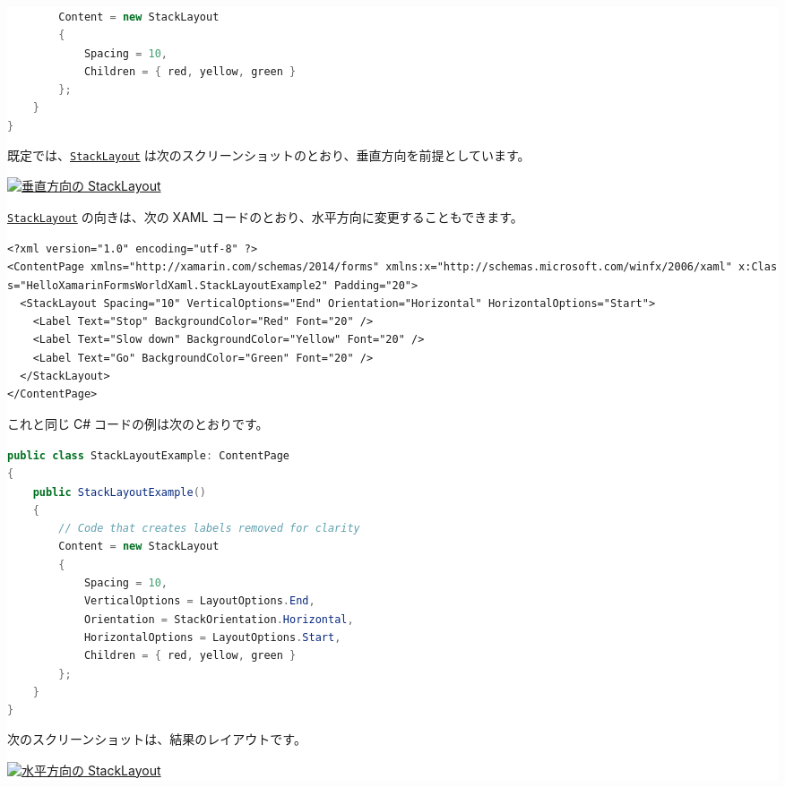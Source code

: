 ```csharp
        Content = new StackLayout
        {
            Spacing = 10,
            Children = { red, yellow, green }
        };
    }
}
```

既定では、[`StackLayout`](https://developer.xamarin.com/api/type/Xamarin.Forms.StackLayout/) は次のスクリーンショットのとおり、垂直方向を前提としています。

[ ![](introduction-to-xamarin-forms-images/image09-sml.png "垂直方向の StackLayout")](introduction-to-xamarin-forms-images/image09.png "垂直方向の StackLayout")

[`StackLayout`](https://developer.xamarin.com/api/type/Xamarin.Forms.StackLayout/) の向きは、次の XAML コードのとおり、水平方向に変更することもできます。

```xaml
<?xml version="1.0" encoding="utf-8" ?>
<ContentPage xmlns="http://xamarin.com/schemas/2014/forms" xmlns:x="http://schemas.microsoft.com/winfx/2006/xaml" x:Class="HelloXamarinFormsWorldXaml.StackLayoutExample2" Padding="20">
  <StackLayout Spacing="10" VerticalOptions="End" Orientation="Horizontal" HorizontalOptions="Start">
    <Label Text="Stop" BackgroundColor="Red" Font="20" />
    <Label Text="Slow down" BackgroundColor="Yellow" Font="20" />
    <Label Text="Go" BackgroundColor="Green" Font="20" />
  </StackLayout>
</ContentPage>
```

これと同じ C# コードの例は次のとおりです。

```csharp
public class StackLayoutExample: ContentPage
{
    public StackLayoutExample()
    {
        // Code that creates labels removed for clarity
        Content = new StackLayout
        {
            Spacing = 10,
            VerticalOptions = LayoutOptions.End,
            Orientation = StackOrientation.Horizontal,
            HorizontalOptions = LayoutOptions.Start,
            Children = { red, yellow, green }
        };
    }
}
```

次のスクリーンショットは、結果のレイアウトです。

[ ![](introduction-to-xamarin-forms-images/image10-sml.png "水平方向の StackLayout")](introduction-to-xamarin-forms-images/image10.png "水平方向の StackLayout")
